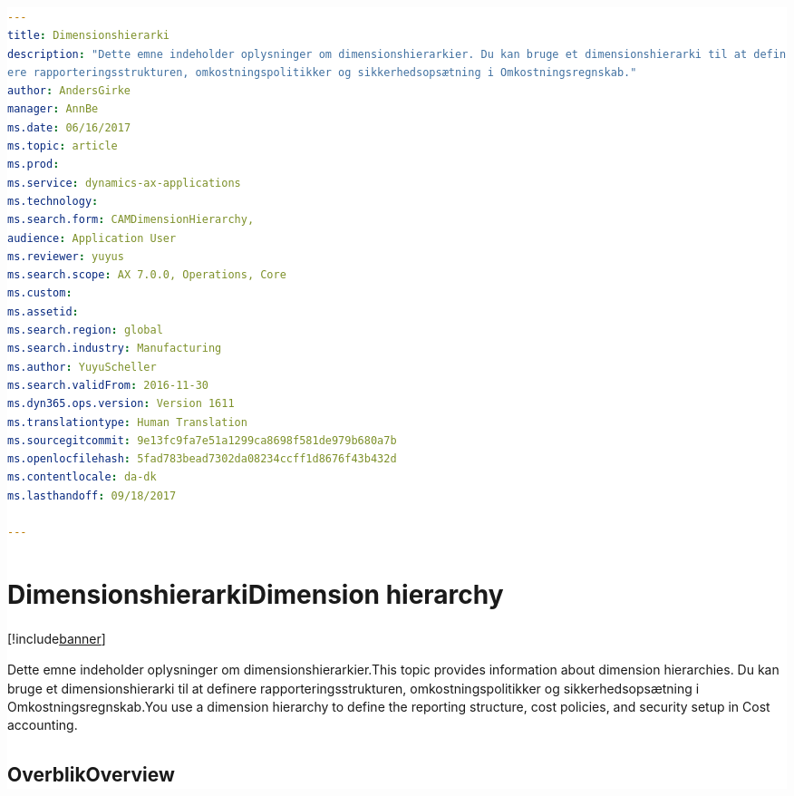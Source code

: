 ```yaml
---
title: Dimensionshierarki
description: "Dette emne indeholder oplysninger om dimensionshierarkier. Du kan bruge et dimensionshierarki til at definere rapporteringsstrukturen, omkostningspolitikker og sikkerhedsopsætning i Omkostningsregnskab."
author: AndersGirke
manager: AnnBe
ms.date: 06/16/2017
ms.topic: article
ms.prod: 
ms.service: dynamics-ax-applications
ms.technology: 
ms.search.form: CAMDimensionHierarchy,
audience: Application User
ms.reviewer: yuyus
ms.search.scope: AX 7.0.0, Operations, Core
ms.custom: 
ms.assetid: 
ms.search.region: global
ms.search.industry: Manufacturing
ms.author: YuyuScheller
ms.search.validFrom: 2016-11-30
ms.dyn365.ops.version: Version 1611
ms.translationtype: Human Translation
ms.sourcegitcommit: 9e13fc9fa7e51a1299ca8698f581de979b680a7b
ms.openlocfilehash: 5fad783bead7302da08234ccff1d8676f43b432d
ms.contentlocale: da-dk
ms.lasthandoff: 09/18/2017

---
```


# <a name="dimension-hierarchy"></a><span data-ttu-id="e490e-104">Dimensionshierarki</span><span class="sxs-lookup"><span data-stu-id="e490e-104">Dimension hierarchy</span></span>

[!include[banner](../includes/banner.md)]

<span data-ttu-id="e490e-105">Dette emne indeholder oplysninger om dimensionshierarkier.</span><span class="sxs-lookup"><span data-stu-id="e490e-105">This topic provides information about dimension hierarchies.</span></span> <span data-ttu-id="e490e-106">Du kan bruge et dimensionshierarki til at definere rapporteringsstrukturen, omkostningspolitikker og sikkerhedsopsætning i Omkostningsregnskab.</span><span class="sxs-lookup"><span data-stu-id="e490e-106">You use a dimension hierarchy to define the reporting structure, cost policies, and security setup in Cost accounting.</span></span>  

## <a name="overview"></a><span data-ttu-id="e490e-107">Overblik</span><span class="sxs-lookup"><span data-stu-id="e490e-107">Overview</span></span>
